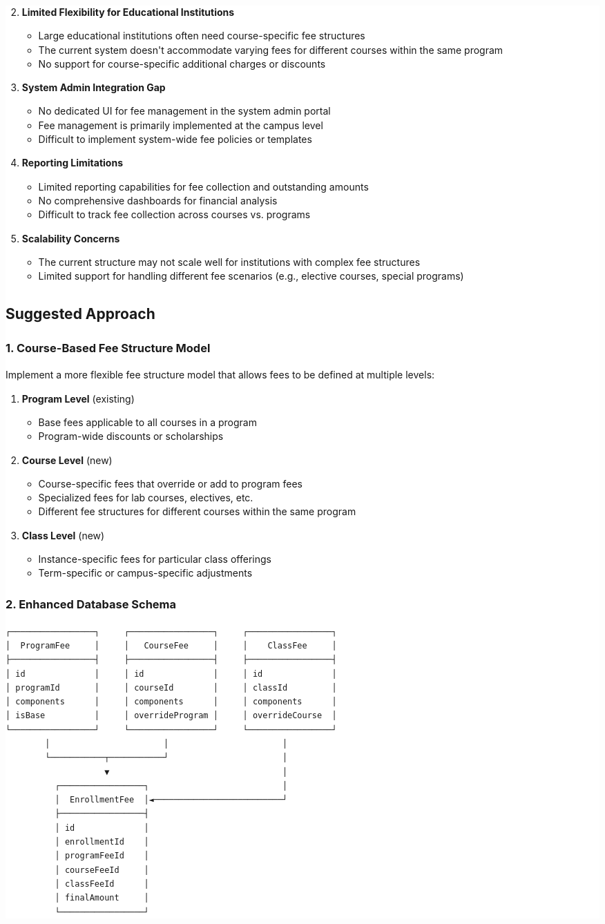 2. **Limited Flexibility for Educational Institutions**
   - Large educational institutions often need course-specific fee structures
   - The current system doesn't accommodate varying fees for different courses within the same program
   - No support for course-specific additional charges or discounts

3. **System Admin Integration Gap**
   - No dedicated UI for fee management in the system admin portal
   - Fee management is primarily implemented at the campus level
   - Difficult to implement system-wide fee policies or templates

4. **Reporting Limitations**
   - Limited reporting capabilities for fee collection and outstanding amounts
   - No comprehensive dashboards for financial analysis
   - Difficult to track fee collection across courses vs. programs

5. **Scalability Concerns**
   - The current structure may not scale well for institutions with complex fee structures
   - Limited support for handling different fee scenarios (e.g., elective courses, special programs)

## Suggested Approach

### 1. Course-Based Fee Structure Model

Implement a more flexible fee structure model that allows fees to be defined at multiple levels:

1. **Program Level** (existing)
   - Base fees applicable to all courses in a program
   - Program-wide discounts or scholarships

2. **Course Level** (new)
   - Course-specific fees that override or add to program fees
   - Specialized fees for lab courses, electives, etc.
   - Different fee structures for different courses within the same program

3. **Class Level** (new)
   - Instance-specific fees for particular class offerings
   - Term-specific or campus-specific adjustments

### 2. Enhanced Database Schema

```
┌─────────────────┐     ┌─────────────────┐     ┌─────────────────┐
│  ProgramFee     │     │   CourseFee     │     │    ClassFee     │
├─────────────────┤     ├─────────────────┤     ├─────────────────┤
│ id              │     │ id              │     │ id              │
│ programId       │     │ courseId        │     │ classId         │
│ components      │     │ components      │     │ components      │
│ isBase          │     │ overrideProgram │     │ overrideCourse  │
└─────────────────┘     └─────────────────┘     └─────────────────┘
        │                       │                       │
        └───────────┬───────────┘                       │
                    ▼                                   │
          ┌─────────────────┐                           │
          │  EnrollmentFee  │◄──────────────────────────┘
          ├─────────────────┤
          │ id              │
          │ enrollmentId    │
          │ programFeeId    │
          │ courseFeeId     │
          │ classFeeId      │
          │ finalAmount     │
          └─────────────────┘
```
